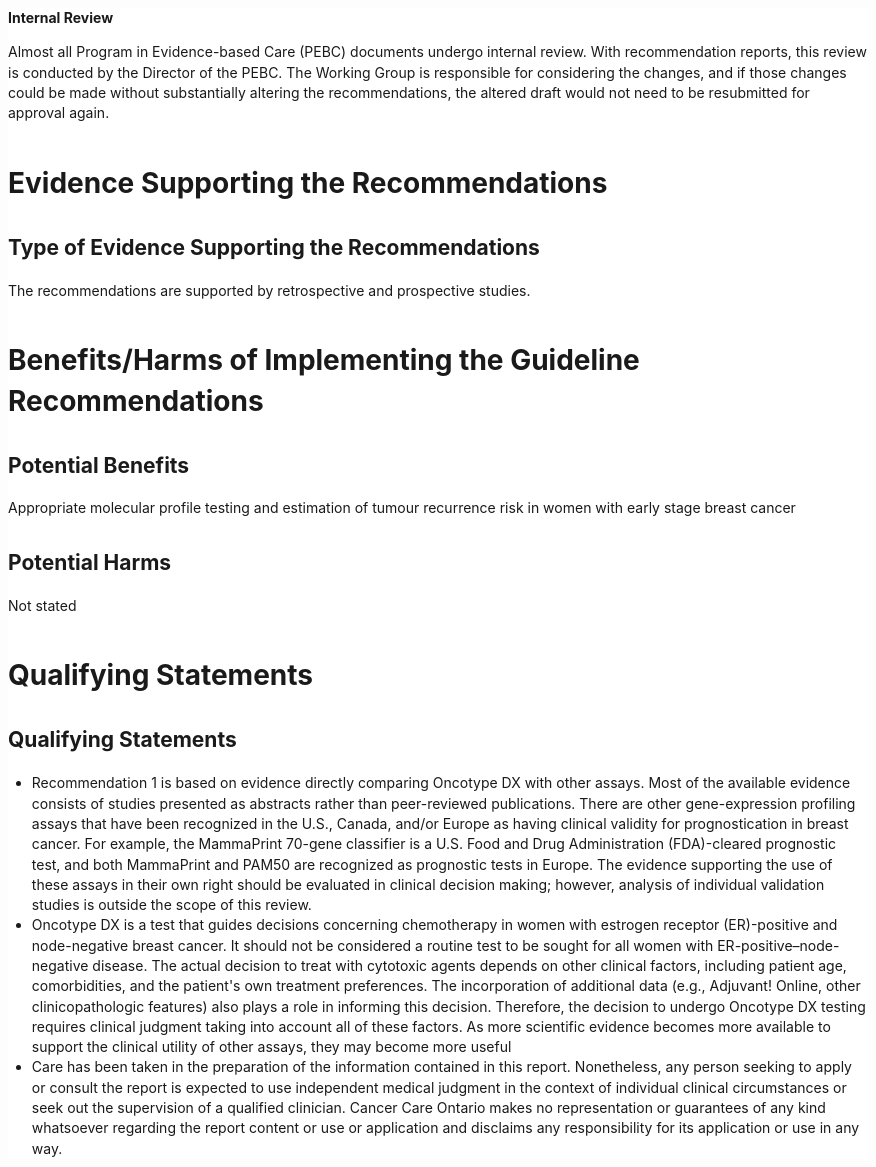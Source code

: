 

 **Internal Review**

Almost all Program in Evidence-based Care (PEBC) documents undergo internal review. With recommendation reports, this review is conducted by the Director of the PEBC. The Working Group is responsible for considering the changes, and if those changes could be made without substantially altering the recommendations, the altered draft would not need to be resubmitted for approval again.

# Evidence Supporting the Recommendations

## Type of Evidence Supporting the Recommendations



The recommendations are supported by retrospective and prospective studies.

# Benefits/Harms of Implementing the Guideline Recommendations

## Potential Benefits



Appropriate molecular profile testing and estimation of tumour recurrence risk in women with early stage breast cancer

## Potential Harms



Not stated

# Qualifying Statements

## Qualifying Statements



  * Recommendation 1 is based on evidence directly comparing Oncotype DX with other assays. Most of the available evidence consists of studies presented as abstracts rather than peer-reviewed publications. There are other gene-expression profiling assays that have been recognized in the U.S., Canada, and/or Europe as having clinical validity for prognostication in breast cancer. For example, the MammaPrint 70-gene classifier is a U.S. Food and Drug Administration (FDA)-cleared prognostic test, and both MammaPrint and PAM50 are recognized as prognostic tests in Europe. The evidence supporting the use of these assays in their own right should be evaluated in clinical decision making; however, analysis of individual validation studies is outside the scope of this review. 
  * Oncotype DX is a test that guides decisions concerning chemotherapy in women with estrogen receptor (ER)-positive and node-negative breast cancer. It should not be considered a routine test to be sought for all women with ER-positive–node-negative disease. The actual decision to treat with cytotoxic agents depends on other clinical factors, including patient age, comorbidities, and the patient's own treatment preferences. The incorporation of additional data (e.g., Adjuvant! Online, other clinicopathologic features) also plays a role in informing this decision. Therefore, the decision to undergo Oncotype DX testing requires clinical judgment taking into account all of these factors. As more scientific evidence becomes more available to support the clinical utility of other assays, they may become more useful 
  * Care has been taken in the preparation of the information contained in this report. Nonetheless, any person seeking to apply or consult the report is expected to use independent medical judgment in the context of individual clinical circumstances or seek out the supervision of a qualified clinician. Cancer Care Ontario makes no representation or guarantees of any kind whatsoever regarding the report content or use or application and disclaims any responsibility for its application or use in any way. 
